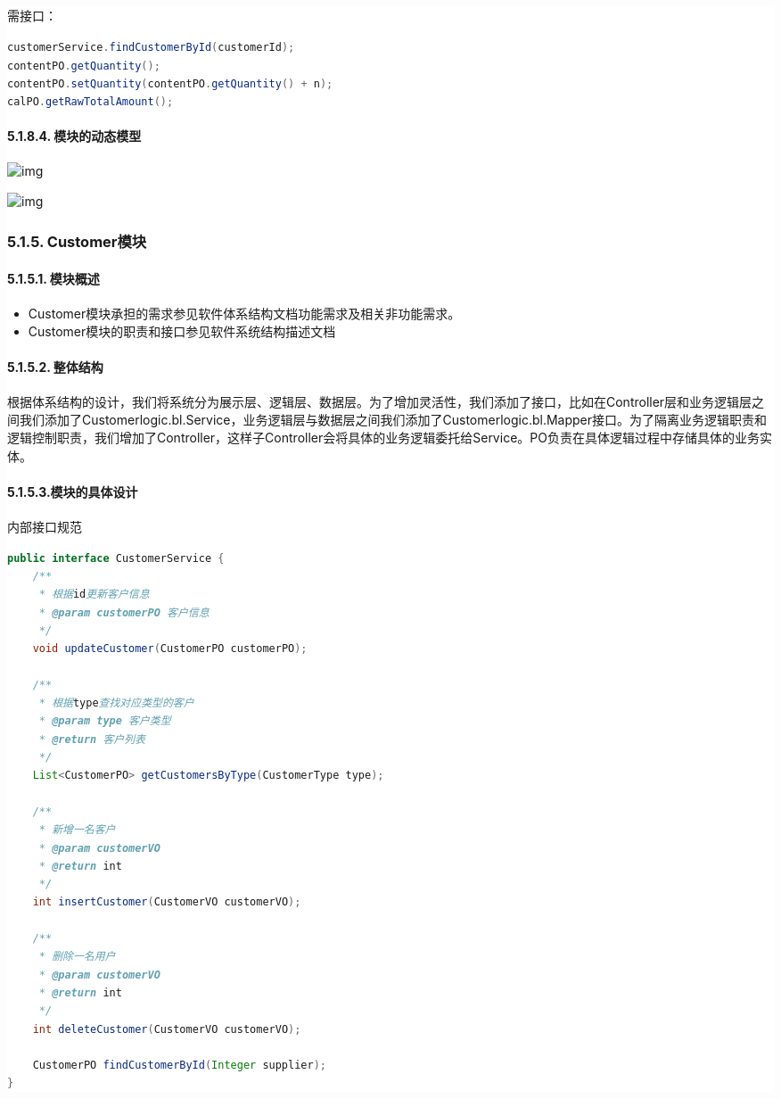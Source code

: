 需接口：

```java
customerService.findCustomerById(customerId);
contentPO.getQuantity();
contentPO.setQuantity(contentPO.getQuantity() + n);
calPO.getRawTotalAmount();
```





#### 5.1.8.4. 模块的动态模型

![img](https://seec-homework.oss-cn-shanghai.aliyuncs.com/201250184-lab7-详细设计文档-8.png)

![img](https://seec-homework.oss-cn-shanghai.aliyuncs.com/201250184-lab7-详细设计文档-9.png)

### 5.1.5. Customer模块

#### 5.1.5.1. 模块概述

- Customer模块承担的需求参见软件体系结构文档功能需求及相关非功能需求。
- Customer模块的职责和接口参见软件系统结构描述文档

#### 5.1.5.2. 整体结构

根据体系结构的设计，我们将系统分为展示层、逻辑层、数据层。为了增加灵活性，我们添加了接口，比如在Controller层和业务逻辑层之间我们添加了Customerlogic.bl.Service，业务逻辑层与数据层之间我们添加了Customerlogic.bl.Mapper接口。为了隔离业务逻辑职责和逻辑控制职责，我们增加了Controller，这样子Controller会将具体的业务逻辑委托给Service。PO负责在具体逻辑过程中存储具体的业务实体。

#### 5.1.5.3.模块的具体设计

内部接口规范

```java
public interface CustomerService {
    /**
     * 根据id更新客户信息
     * @param customerPO 客户信息
     */
    void updateCustomer(CustomerPO customerPO);

    /**
     * 根据type查找对应类型的客户
     * @param type 客户类型
     * @return 客户列表
     */
    List<CustomerPO> getCustomersByType(CustomerType type);

    /**
     * 新增一名客户
     * @param customerVO
     * @return int
     */
    int insertCustomer(CustomerVO customerVO);

    /**
     * 删除一名用户
     * @param customerVO
     * @return int
     */
    int deleteCustomer(CustomerVO customerVO);

    CustomerPO findCustomerById(Integer supplier);
}

```